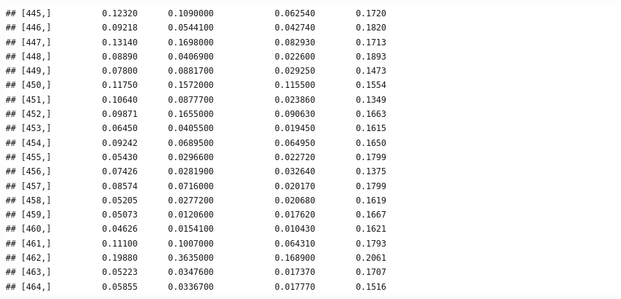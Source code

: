     ## [445,]          0.12320      0.1090000            0.062540        0.1720
    ## [446,]          0.09218      0.0544100            0.042740        0.1820
    ## [447,]          0.13140      0.1698000            0.082930        0.1713
    ## [448,]          0.08890      0.0406900            0.022600        0.1893
    ## [449,]          0.07800      0.0881700            0.029250        0.1473
    ## [450,]          0.11750      0.1572000            0.115500        0.1554
    ## [451,]          0.10640      0.0877700            0.023860        0.1349
    ## [452,]          0.09871      0.1655000            0.090630        0.1663
    ## [453,]          0.06450      0.0405500            0.019450        0.1615
    ## [454,]          0.09242      0.0689500            0.064950        0.1650
    ## [455,]          0.05430      0.0296600            0.022720        0.1799
    ## [456,]          0.07426      0.0281900            0.032640        0.1375
    ## [457,]          0.08574      0.0716000            0.020170        0.1799
    ## [458,]          0.05205      0.0277200            0.020680        0.1619
    ## [459,]          0.05073      0.0120600            0.017620        0.1667
    ## [460,]          0.04626      0.0154100            0.010430        0.1621
    ## [461,]          0.11100      0.1007000            0.064310        0.1793
    ## [462,]          0.19880      0.3635000            0.168900        0.2061
    ## [463,]          0.05223      0.0347600            0.017370        0.1707
    ## [464,]          0.05855      0.0336700            0.017770        0.1516